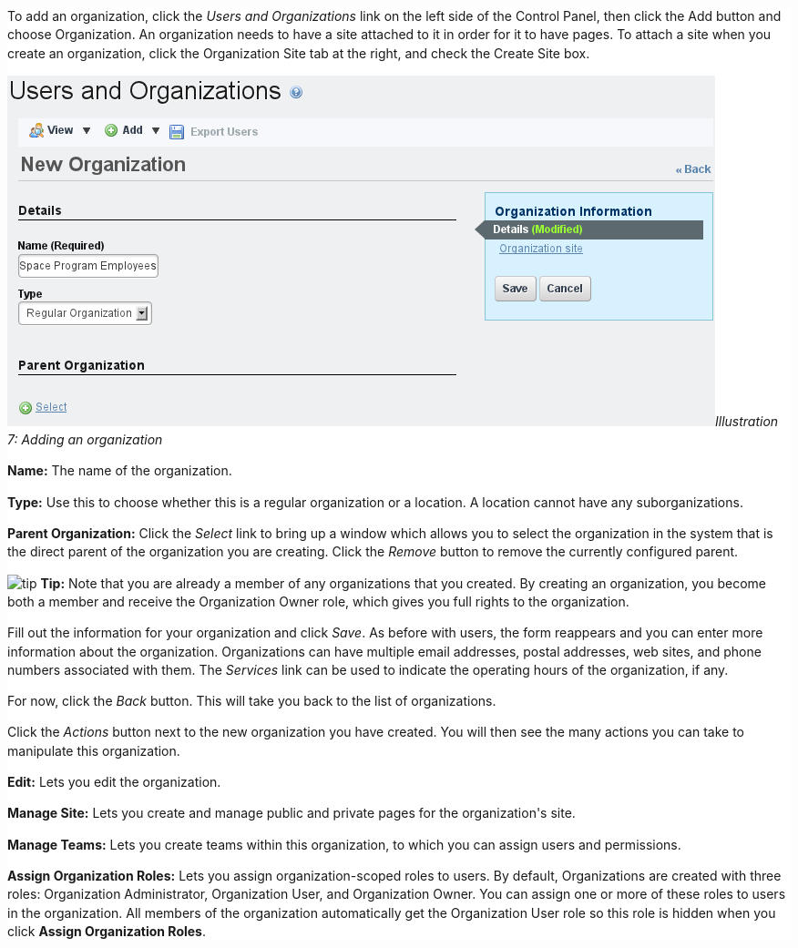 To add an organization, click the *Users and Organizations* link on the left side of the Control Panel, then click the Add button and choose Organization. An organization needs to have a site attached to it in order for it to have pages. To attach a site when you create an organization, click the Organization Site tab at the right, and check the Create Site box.

![Adding an organization](../../images/01-add-organization-screen.png)*Illustration 7: Adding an organization*

**Name:** The name of the organization.

**Type:** Use this to choose whether this is a regular organization or a location. A location cannot have any suborganizations.

**Parent Organization:** Click the *Select* link to bring up a window which allows you to select the organization in the system that is the direct parent of the organization you are creating. Click the *Remove* button to remove the currently configured parent.

![tip](../../01-tip.png) **Tip:** Note that you are already a member of any organizations that you created. By creating an organization, you become both a member and receive the Organization Owner role, which gives you full rights to the organization.

Fill out the information for your organization and click *Save*. As before with users, the form reappears and you can enter more information about the organization. Organizations can have multiple email addresses, postal addresses, web sites, and phone numbers associated with them. The *Services* link can be used to indicate the operating hours of the organization, if any.

For now, click the *Back* button. This will take you back to the list of organizations.

Click the *Actions* button next to the new organization you have created. You will then see the many actions you can take to manipulate this organization.

**Edit:** Lets you edit the organization.

**Manage Site:** Lets you create and manage public and private pages for the organization's site.

**Manage Teams:** Lets you create teams within this organization, to which you can assign users and permissions.

**Assign Organization Roles:** Lets you assign organization-scoped roles to users. By default, Organizations are created with three roles: Organization Administrator, Organization User, and Organization Owner. You can assign one or more of these roles to users in the organization. All members of the organization automatically get the Organization User role so this role is hidden when you click **Assign Organization Roles**.
